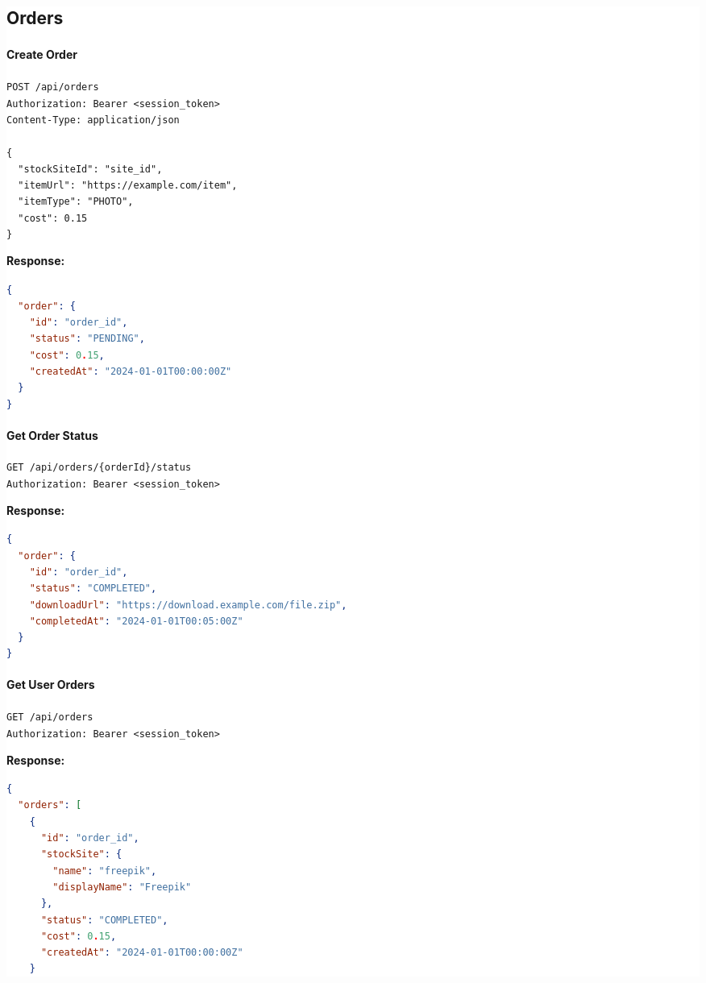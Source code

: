 ## Orders

#### Create Order
```http
POST /api/orders
Authorization: Bearer <session_token>
Content-Type: application/json

{
  "stockSiteId": "site_id",
  "itemUrl": "https://example.com/item",
  "itemType": "PHOTO",
  "cost": 0.15
}
```

**Response:**
```json
{
  "order": {
    "id": "order_id",
    "status": "PENDING",
    "cost": 0.15,
    "createdAt": "2024-01-01T00:00:00Z"
  }
}
```

#### Get Order Status
```http
GET /api/orders/{orderId}/status
Authorization: Bearer <session_token>
```

**Response:**
```json
{
  "order": {
    "id": "order_id",
    "status": "COMPLETED",
    "downloadUrl": "https://download.example.com/file.zip",
    "completedAt": "2024-01-01T00:05:00Z"
  }
}
```

#### Get User Orders
```http
GET /api/orders
Authorization: Bearer <session_token>
```

**Response:**
```json
{
  "orders": [
    {
      "id": "order_id",
      "stockSite": {
        "name": "freepik",
        "displayName": "Freepik"
      },
      "status": "COMPLETED",
      "cost": 0.15,
      "createdAt": "2024-01-01T00:00:00Z"
    }
```
